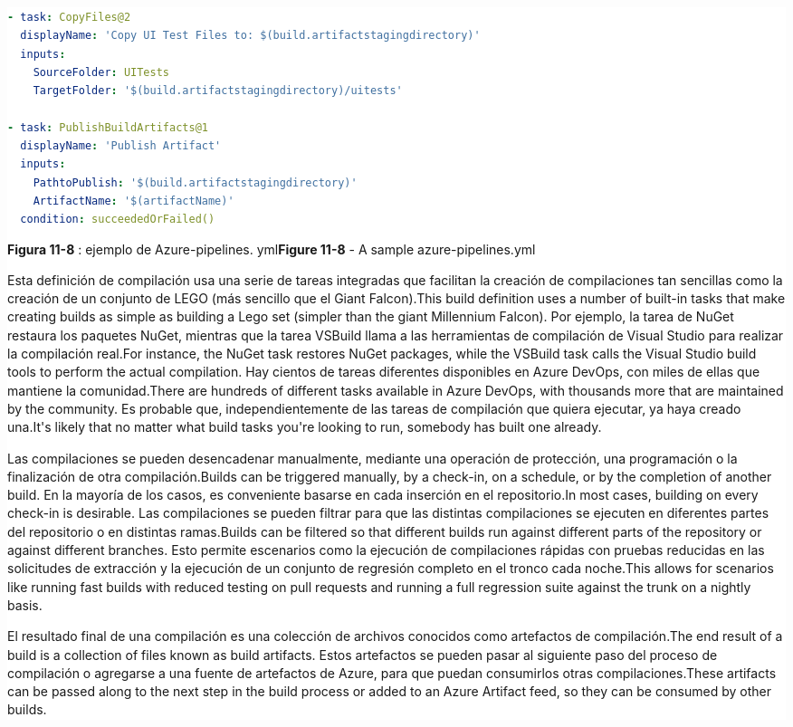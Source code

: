 ```yml
- task: CopyFiles@2
  displayName: 'Copy UI Test Files to: $(build.artifactstagingdirectory)'
  inputs:
    SourceFolder: UITests
    TargetFolder: '$(build.artifactstagingdirectory)/uitests'

- task: PublishBuildArtifacts@1
  displayName: 'Publish Artifact'
  inputs:
    PathtoPublish: '$(build.artifactstagingdirectory)'
    ArtifactName: '$(artifactName)'
  condition: succeededOrFailed()
```

<span data-ttu-id="6a8aa-321">**Figura 11-8** : ejemplo de Azure-pipelines. yml</span><span class="sxs-lookup"><span data-stu-id="6a8aa-321">**Figure 11-8** - A sample azure-pipelines.yml</span></span>

<span data-ttu-id="6a8aa-322">Esta definición de compilación usa una serie de tareas integradas que facilitan la creación de compilaciones tan sencillas como la creación de un conjunto de LEGO (más sencillo que el Giant Falcon).</span><span class="sxs-lookup"><span data-stu-id="6a8aa-322">This build definition uses a number of built-in tasks that make creating builds as simple as building a Lego set (simpler than the giant Millennium Falcon).</span></span> <span data-ttu-id="6a8aa-323">Por ejemplo, la tarea de NuGet restaura los paquetes NuGet, mientras que la tarea VSBuild llama a las herramientas de compilación de Visual Studio para realizar la compilación real.</span><span class="sxs-lookup"><span data-stu-id="6a8aa-323">For instance, the NuGet task restores NuGet packages, while the VSBuild task calls the Visual Studio build tools to perform the actual compilation.</span></span> <span data-ttu-id="6a8aa-324">Hay cientos de tareas diferentes disponibles en Azure DevOps, con miles de ellas que mantiene la comunidad.</span><span class="sxs-lookup"><span data-stu-id="6a8aa-324">There are hundreds of different tasks available in Azure DevOps, with thousands more that are maintained by the community.</span></span> <span data-ttu-id="6a8aa-325">Es probable que, independientemente de las tareas de compilación que quiera ejecutar, ya haya creado una.</span><span class="sxs-lookup"><span data-stu-id="6a8aa-325">It's likely that no matter what build tasks you're looking to run, somebody has built one already.</span></span>

<span data-ttu-id="6a8aa-326">Las compilaciones se pueden desencadenar manualmente, mediante una operación de protección, una programación o la finalización de otra compilación.</span><span class="sxs-lookup"><span data-stu-id="6a8aa-326">Builds can be triggered manually, by a check-in, on a schedule, or by the completion of another build.</span></span> <span data-ttu-id="6a8aa-327">En la mayoría de los casos, es conveniente basarse en cada inserción en el repositorio.</span><span class="sxs-lookup"><span data-stu-id="6a8aa-327">In most cases, building on every check-in is desirable.</span></span> <span data-ttu-id="6a8aa-328">Las compilaciones se pueden filtrar para que las distintas compilaciones se ejecuten en diferentes partes del repositorio o en distintas ramas.</span><span class="sxs-lookup"><span data-stu-id="6a8aa-328">Builds can be filtered so that different builds run against different parts of the repository or against different branches.</span></span> <span data-ttu-id="6a8aa-329">Esto permite escenarios como la ejecución de compilaciones rápidas con pruebas reducidas en las solicitudes de extracción y la ejecución de un conjunto de regresión completo en el tronco cada noche.</span><span class="sxs-lookup"><span data-stu-id="6a8aa-329">This allows for scenarios like running fast builds with reduced testing on pull requests and running a full regression suite against the trunk on a nightly basis.</span></span>

<span data-ttu-id="6a8aa-330">El resultado final de una compilación es una colección de archivos conocidos como artefactos de compilación.</span><span class="sxs-lookup"><span data-stu-id="6a8aa-330">The end result of a build is a collection of files known as build artifacts.</span></span> <span data-ttu-id="6a8aa-331">Estos artefactos se pueden pasar al siguiente paso del proceso de compilación o agregarse a una fuente de artefactos de Azure, para que puedan consumirlos otras compilaciones.</span><span class="sxs-lookup"><span data-stu-id="6a8aa-331">These artifacts can be passed along to the next step in the build process or added to an Azure Artifact feed, so they can be consumed by other builds.</span></span>
